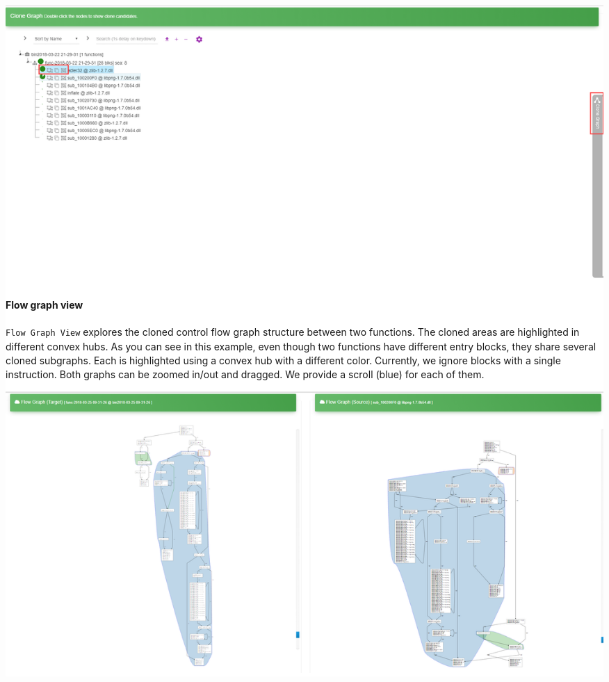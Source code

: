 ![](images/searchviews.png)

#### Flow graph view

`Flow Graph View` explores the cloned control flow graph structure between two functions. The cloned areas are highlighted in different convex hubs. As you can see in this example, even though two functions have different entry blocks, they share several cloned subgraphs. Each is highlighted using a convex hub with a different color. Currently, we ignore blocks with a single instruction. Both graphs can be zoomed in/out and dragged. We provide a scroll (blue) for each of them.

![](images/flow.png)
